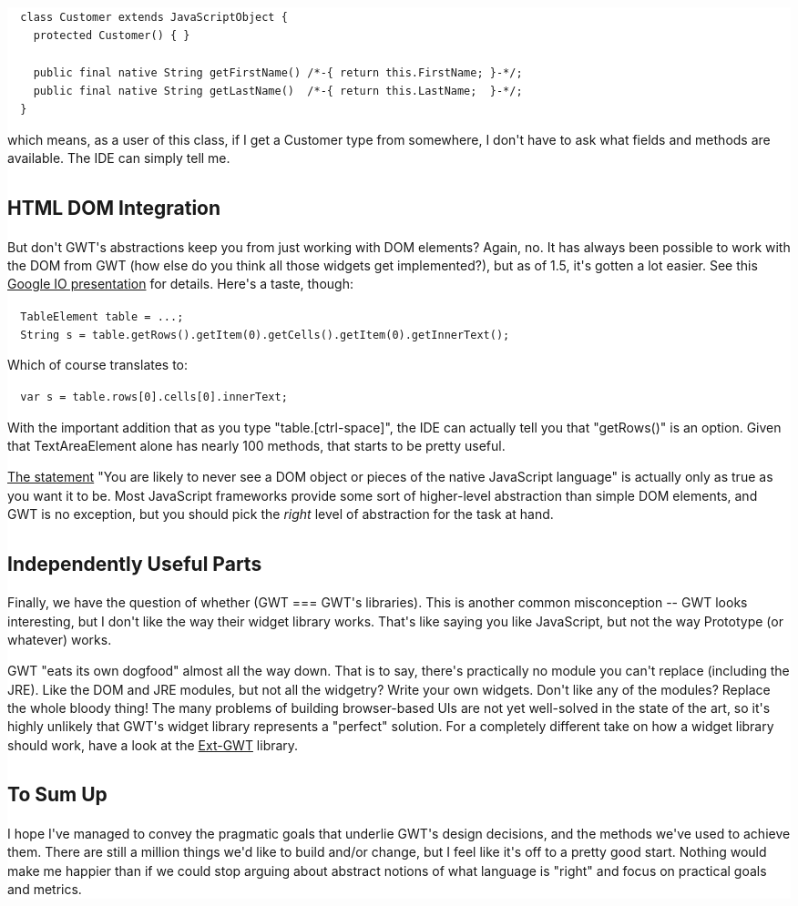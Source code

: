       class Customer extends JavaScriptObject {
        protected Customer() { } 

        public final native String getFirstName() /*-{ return this.FirstName; }-*/;
        public final native String getLastName()  /*-{ return this.LastName;  }-*/;
      }

which means, as a user of this class, if I get a Customer type from somewhere,
I don't have to ask what fields and methods are available. The IDE can simply
tell me.


## HTML DOM Integration
But don't GWT's abstractions keep you from just working with DOM elements?
Again, no. It has always been possible to work with the DOM from GWT (how else
do you think all those widgets get implemented?), but as of 1.5, it's gotten a
lot easier. See this [Google IO presentation][rockin] for details. Here's a
taste, though:

      TableElement table = ...;
      String s = table.getRows().getItem(0).getCells().getItem(0).getInnerText();

Which of course translates to:

      var s = table.rows[0].cells[0].innerText;

With the important addition that as you type "table.[ctrl-space]", the IDE can
actually tell you that "getRows()" is an option. Given that TextAreaElement
alone has nearly 100 methods, that starts to be pretty useful.

[The statement][ejohn] "You are likely to never see a DOM object or pieces of
the native JavaScript language" is actually only as true as you want it to be.
Most JavaScript frameworks provide some sort of higher-level abstraction than
simple DOM elements, and GWT is no exception, but you should pick the *right*
level of abstraction for the task at hand.


## Independently Useful Parts
Finally, we have the question of whether (GWT === GWT's libraries). This is
another common misconception -- GWT looks interesting, but I don't like the
way their widget library works. That's like saying you like JavaScript, but
not the way Prototype (or whatever) works.

GWT "eats its own dogfood" almost all the way down. That is to say, there's
practically no module you can't replace (including the JRE). Like the DOM and
JRE modules, but not all the widgetry? Write your own widgets. Don't like any
of the modules? Replace the whole bloody thing! The many problems of building
browser-based UIs are not yet well-solved in the state of the art, so it's
highly unlikely that GWT's widget library represents a "perfect" solution. For
a completely different take on how a widget library should work, have a look at
the [Ext-GWT][extgwt] library.


## To Sum Up
I hope I've managed to convey the pragmatic goals that underlie GWT's design
decisions, and the methods we've used to achieve them. There are still a
million things we'd like to build and/or change, but I feel like it's off to a
pretty good start. Nothing would make me happier than if we could stop arguing
about abstract notions of what language is "right" and focus on practical goals
and metrics.


[ejohn]: http://ejohn.org/blog/javascript-language-abstractions/
[cappuccino]: http://cappuccino.org/discuss/2008/12/08/on-leaky-abstractions-and-objective-j/
[gwtbetter]: http://code.google.com/webtoolkit/makinggwtbetter.html
[gwtquery]: http://timepedia.blogspot.com/2008/06/google-io-gwt-extreme-presentation.html
[designpatterns]: http://timepedia.blogspot.com/2008/06/design-patterns-vs-gwt-compiler.html
[runasync]: http://groups.google.com/group/Google-Web-Toolkit-Contributors/browse_thread/thread/eb9c8cf046cbaaf2
[jsni]: http://googlewebtoolkit.blogspot.com/2008/07/getting-to-really-know-gwt-part-1-jsni.html
[smartgwt]: http://code.google.com/p/smartgwt/
[smartclient]: http://www.smartclient.com/
[gwtexporter]: http://code.google.com/p/gwt-exporter/
[rockin]: http://sites.google.com/site/io/surprisingly-rockin-javascript-and-dom-programming-in-gwt
[overlay]: http://googlewebtoolkit.blogspot.com/2008/08/getting-to-really-know-gwt-part-2.html
[extgwt]: http://extjs.com/products/gxt/